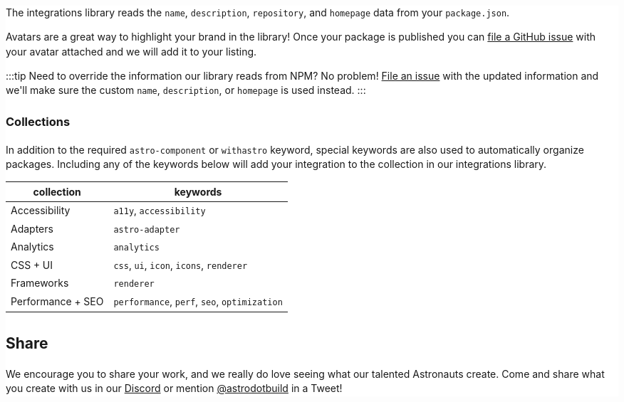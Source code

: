 The integrations library reads the `name`, `description`, `repository`, and `homepage` data from your `package.json`.

Avatars are a great way to highlight your brand in the library! Once your package is published you can [file a GitHub issue](https://github.com/withastro/astro.build/issues/new/choose) with your avatar attached and we will add it to your listing.

:::tip
Need to override the information our library reads from NPM? No problem! [File an issue](https://github.com/withastro/astro.build/issues/new/choose) with the updated information and we'll make sure the custom `name`, `description`, or `homepage` is used instead.
:::

### Collections

In addition to the required `astro-component` or `withastro` keyword, special keywords are also used to automatically organize packages. Including any of the keywords below will add your integration to the collection in our integrations library.

| collection        | keywords                                     |
|------------------ | -------------------------------------------- |
| Accessibility     | `a11y`, `accessibility`                      |
| Adapters          | `astro-adapter`                              |
| Analytics         | `analytics`                                  |
| CSS + UI          | `css`, `ui`, `icon`, `icons`, `renderer`     |
| Frameworks        | `renderer`                                   |
| Performance + SEO | `performance`, `perf`, `seo`, `optimization` |

## Share

We encourage you to share your work, and we really do love seeing what our talented Astronauts create. Come and share what you create with us in our [Discord](https://astro.build/chat/) or mention [@astrodotbuild](https://twitter.com/astrodotbuild) in a Tweet!
